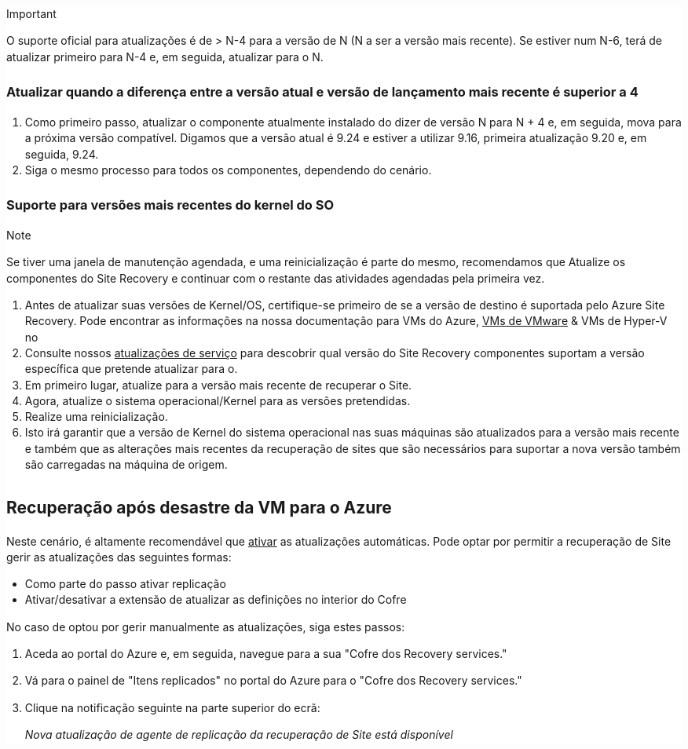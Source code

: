 > [!IMPORTANT]
> O suporte oficial para atualizações é de > N-4 para a versão de N (N a ser a versão mais recente). Se estiver num N-6, terá de atualizar primeiro para N-4 e, em seguida, atualizar para o N.

### <a name="upgrading-when-the-difference-between-current-version-and-latest-released-version-is-greater-than-4"></a>Atualizar quando a diferença entre a versão atual e versão de lançamento mais recente é superior a 4

1. Como primeiro passo, atualizar o componente atualmente instalado do dizer de versão N para N + 4 e, em seguida, mova para a próxima versão compatível. Digamos que a versão atual é 9.24 e estiver a utilizar 9.16, primeira atualização 9.20 e, em seguida, 9.24.
2. Siga o mesmo processo para todos os componentes, dependendo do cenário.

### <a name="support-for-latest-oskernel-versions"></a>Suporte para versões mais recentes do kernel do SO

> [!NOTE]
> Se tiver uma janela de manutenção agendada, e uma reinicialização é parte do mesmo, recomendamos que Atualize os componentes do Site Recovery e continuar com o restante das atividades agendadas pela primeira vez.

1. Antes de atualizar suas versões de Kernel/OS, certifique-se primeiro de se a versão de destino é suportada pelo Azure Site Recovery. Pode encontrar as informações na nossa documentação para VMs do Azure, [VMs de VMware](vmware-physical-azure-support-matrix.md) & VMs de Hyper-V no
2. Consulte nossos [atualizações de serviço](https://azure.microsoft.com/updates/?product=site-recovery) para descobrir qual versão do Site Recovery componentes suportam a versão específica que pretende atualizar para o.
3. Em primeiro lugar, atualize para a versão mais recente de recuperar o Site.
4. Agora, atualize o sistema operacional/Kernel para as versões pretendidas.
5. Realize uma reinicialização.
6. Isto irá garantir que a versão de Kernel do sistema operacional nas suas máquinas são atualizados para a versão mais recente e também que as alterações mais recentes da recuperação de sites que são necessários para suportar a nova versão também são carregadas na máquina de origem.



## <a name="azure-vm-disaster-recovery-to-azure"></a>Recuperação após desastre da VM para o Azure
Neste cenário, é altamente recomendável que [ativar](https://docs.microsoft.com/azure/site-recovery/azure-to-azure-autoupdate) as atualizações automáticas. Pode optar por permitir a recuperação de Site gerir as atualizações das seguintes formas:

- Como parte do passo ativar replicação
- Ativar/desativar a extensão de atualizar as definições no interior do Cofre

No caso de optou por gerir manualmente as atualizações, siga estes passos:

1. Aceda ao portal do Azure e, em seguida, navegue para a sua "Cofre dos Recovery services."
2. Vá para o painel de "Itens replicados" no portal do Azure para o "Cofre dos Recovery services."
3. Clique na notificação seguinte na parte superior do ecrã:
    
    *Nova atualização de agente de replicação da recuperação de Site está disponível*
    
